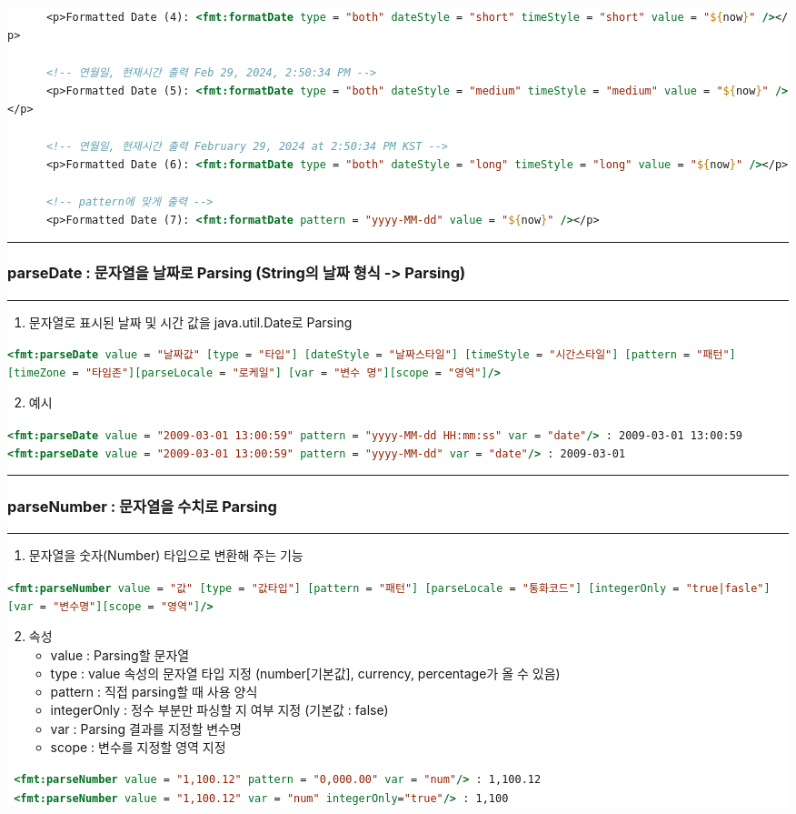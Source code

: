 ```jsp
      <p>Formatted Date (4): <fmt:formatDate type = "both" dateStyle = "short" timeStyle = "short" value = "${now}" /></p>

      <!-- 연월일, 현재시간 출력 Feb 29, 2024, 2:50:34 PM -->
      <p>Formatted Date (5): <fmt:formatDate type = "both" dateStyle = "medium" timeStyle = "medium" value = "${now}" /></p>

      <!-- 연월일, 현재시간 출력 February 29, 2024 at 2:50:34 PM KST -->
      <p>Formatted Date (6): <fmt:formatDate type = "both" dateStyle = "long" timeStyle = "long" value = "${now}" /></p>

      <!-- pattern에 맞게 출력 -->
      <p>Formatted Date (7): <fmt:formatDate pattern = "yyyy-MM-dd" value = "${now}" /></p>
```

-----
### parseDate : 문자열을 날짜로 Parsing (String의 날짜 형식 -> Parsing)
-----
1. 문자열로 표시된 날짜 및 시간 값을 java.util.Date로 Parsing
```jsp
<fmt:parseDate value = "날짜값" [type = "타입"] [dateStyle = "날짜스타일"] [timeStyle = "시간스타일"] [pattern = "패턴"]
[timeZone = "타임존"][parseLocale = "로케일"] [var = "변수 명"][scope = "영역"]/>
```

2. 예시
```jsp
<fmt:parseDate value = "2009-03-01 13:00:59" pattern = "yyyy-MM-dd HH:mm:ss" var = "date"/> : 2009-03-01 13:00:59
<fmt:parseDate value = "2009-03-01 13:00:59" pattern = "yyyy-MM-dd" var = "date"/> : 2009-03-01
```

-----
### parseNumber : 문자열을 수치로 Parsing
-----
1. 문자열을 숫자(Number) 타입으로 변환해 주는 기능
```jsp
<fmt:parseNumber value = "값" [type = "값타입"] [pattern = "패턴"] [parseLocale = "통화코드"] [integerOnly = "true|fasle"]
[var = "변수명"][scope = "영역"]/>
```

2. 속성
   - value : Parsing할 문자열
   - type : value 속성의 문자열 타입 지정 (number[기본값], currency, percentage가 올 수 있음)
   - pattern : 직접 parsing할 때 사용 양식
   - integerOnly : 정수 부분만 파싱할 지 여부 지정 (기본값 : false)
   - var : Parsing 결과를 지정할 변수명
   - scope : 변수를 지정할 영역 지정
     
```jsp
 <fmt:parseNumber value = "1,100.12" pattern = "0,000.00" var = "num"/> : 1,100.12
 <fmt:parseNumber value = "1,100.12" var = "num" integerOnly="true"/> : 1,100
```
